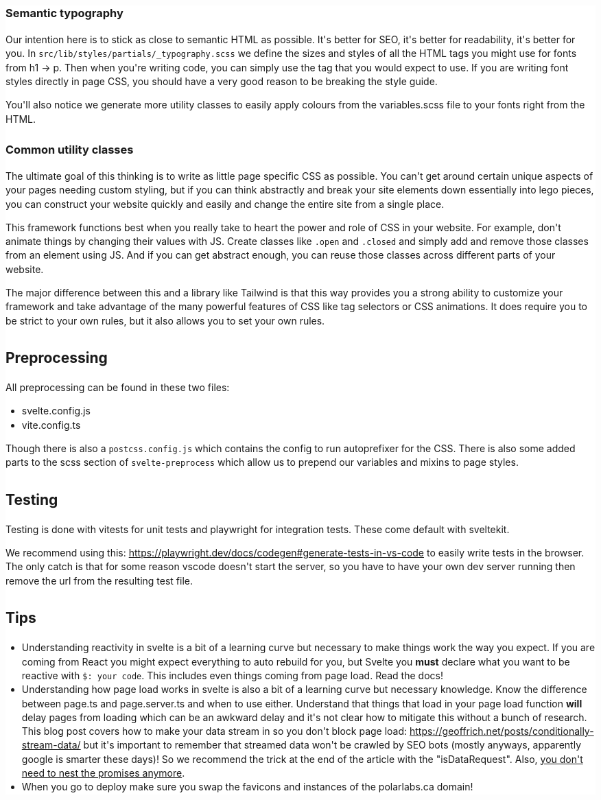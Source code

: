 ### Semantic typography

Our intention here is to stick as close to semantic HTML as possible. It's better for SEO, it's better for readability, it's better for you. In `src/lib/styles/partials/_typography.scss` we define the sizes and styles of all the HTML tags you might use for fonts from h1 -> p. Then when you're writing code, you can simply use the tag that you would expect to use. If you are writing font styles directly in page CSS, you should have a very good reason to be breaking the style guide.

You'll also notice we generate more utility classes to easily apply colours from the variables.scss file to your fonts right from the HTML.

### Common utility classes

The ultimate goal of this thinking is to write as little page specific CSS as possible. You can't get around certain unique aspects of your pages needing custom styling, but if you can think abstractly and break your site elements down essentially into lego pieces, you can construct your website quickly and easily and change the entire site from a single place.

This framework functions best when you really take to heart the power and role of CSS in your website. For example, don't animate things by changing their values with JS. Create classes like `.open` and `.closed` and simply add and remove those classes from an element using JS. And if you can get abstract enough, you can reuse those classes across different parts of your website.

The major difference between this and a library like Tailwind is that this way provides you a strong ability to customize your framework and take advantage of the many powerful features of CSS like tag selectors or CSS animations. It does require you to be strict to your own rules, but it also allows you to set your own rules.

## Preprocessing

All preprocessing can be found in these two files:

- svelte.config.js
- vite.config.ts

Though there is also a `postcss.config.js` which contains the config to run autoprefixer for the CSS. There is also some added parts to the scss section of `svelte-preprocess` which allow us to prepend our variables and mixins to page styles.

## Testing

Testing is done with vitests for unit tests and playwright for integration tests. These come default with sveltekit.

We recommend using this: https://playwright.dev/docs/codegen#generate-tests-in-vs-code to easily write tests in the browser. The only catch is that for some reason vscode doesn't start the server, so you have to have your own dev server running then remove the url from the resulting test file.

## Tips

- Understanding reactivity in svelte is a bit of a learning curve but necessary to make things work the way you expect. If you are coming from React you might expect everything to auto rebuild for you, but Svelte you **must** declare what you want to be reactive with `$: your code`. This includes even things coming from page load. Read the docs!
- Understanding how page load works in svelte is also a bit of a learning curve but necessary knowledge. Know the difference between page.ts and page.server.ts and when to use either. Understand that things that load in your page load function **will** delay pages from loading which can be an awkward delay and it's not clear how to mitigate this without a bunch of research. This blog post covers how to make your data stream in so you don't block page load: https://geoffrich.net/posts/conditionally-stream-data/ but it's important to remember that streamed data won't be crawled by SEO bots (mostly anyways, apparently google is smarter these days)! So we recommend the trick at the end of the article with the "isDataRequest". Also, [you don't need to nest the promises anymore](https://kit.svelte.dev/docs/migrating-to-sveltekit-2#top-level-promises-are-no-longer-awaited).
- When you go to deploy make sure you swap the favicons and instances of the polarlabs.ca domain!
